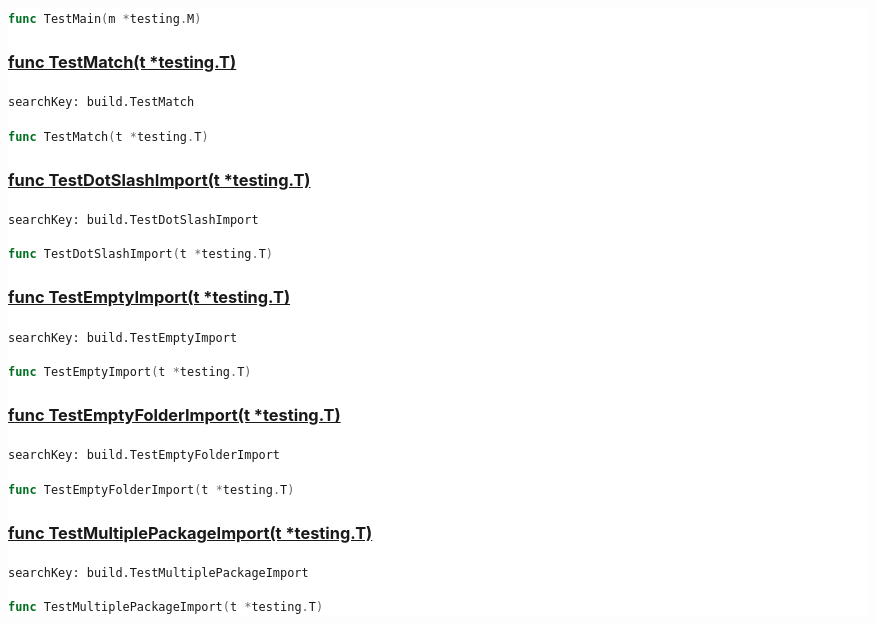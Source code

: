 ```Go
func TestMain(m *testing.M)
```

### <a id="TestMatch" href="#TestMatch">func TestMatch(t *testing.T)</a>

```
searchKey: build.TestMatch
```

```Go
func TestMatch(t *testing.T)
```

### <a id="TestDotSlashImport" href="#TestDotSlashImport">func TestDotSlashImport(t *testing.T)</a>

```
searchKey: build.TestDotSlashImport
```

```Go
func TestDotSlashImport(t *testing.T)
```

### <a id="TestEmptyImport" href="#TestEmptyImport">func TestEmptyImport(t *testing.T)</a>

```
searchKey: build.TestEmptyImport
```

```Go
func TestEmptyImport(t *testing.T)
```

### <a id="TestEmptyFolderImport" href="#TestEmptyFolderImport">func TestEmptyFolderImport(t *testing.T)</a>

```
searchKey: build.TestEmptyFolderImport
```

```Go
func TestEmptyFolderImport(t *testing.T)
```

### <a id="TestMultiplePackageImport" href="#TestMultiplePackageImport">func TestMultiplePackageImport(t *testing.T)</a>

```
searchKey: build.TestMultiplePackageImport
```

```Go
func TestMultiplePackageImport(t *testing.T)
```
